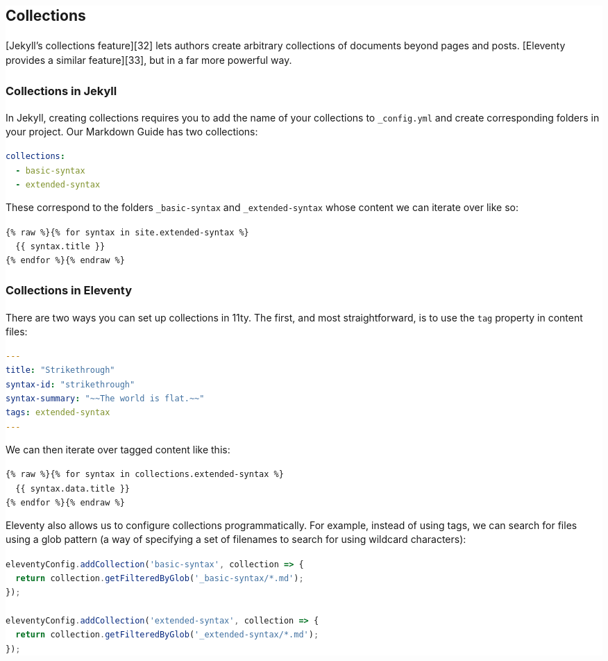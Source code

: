 ## Collections

[Jekyll’s collections feature][32] lets authors create arbitrary collections of documents beyond pages and posts. [Eleventy provides a similar feature][33], but in a far more powerful way.

### Collections in Jekyll

In Jekyll, creating collections requires you to add the name of your collections to `_config.yml` and create corresponding folders in your project. Our Markdown Guide has two collections:

```yaml
collections:
  - basic-syntax
  - extended-syntax
```

These correspond to the folders `_basic-syntax` and `_extended-syntax` whose content we can iterate over like so:

```liquid
{% raw %}{% for syntax in site.extended-syntax %}
  {{ syntax.title }}
{% endfor %}{% endraw %}
```

### Collections in Eleventy

There are two ways you can set up collections in 11ty. The first, and most straightforward, is to use the `tag` property in content files:

```yaml
---
title: "Strikethrough"
syntax-id: "strikethrough"
syntax-summary: "~~The world is flat.~~"
tags: extended-syntax
---
```

We can then iterate over tagged content like this:

```liquid
{% raw %}{% for syntax in collections.extended-syntax %}
  {{ syntax.data.title }}
{% endfor %}{% endraw %}
```

Eleventy also allows us to configure collections programmatically. For example, instead of using tags, we can search for files using a glob pattern (a way of specifying a set of filenames to search for using wildcard characters):

```js
eleventyConfig.addCollection('basic-syntax', collection => {
  return collection.getFilteredByGlob('_basic-syntax/*.md');
});

eleventyConfig.addCollection('extended-syntax', collection => {
  return collection.getFilteredByGlob('_extended-syntax/*.md');
});
```


[^1]: Information provided is correct as of Eleventy v0.6.0 and Jekyll v3.8.5
[1]: https://jamstack.org
[2]: https://movabletype.org
[3]: https://jekyllrb.com
[4]: https://24ways.org/2013/get-started-with-github-pages/
[5]: https://www.staticgen.com
[6]: https://www.zachleat.com
[7]: https://blog.codinghorror.com/the-principle-of-least-power/
[8]: https://www.11ty.io
[9]: https://github.com/11ty/eleventy/issues/56
[10]: https://www.markdownguide.org
[11]: https://github.com/mattcone/markdown-guide
[12]: https://nodejs.org
[13]: https://brew.sh
[14]: https://nodejs.org/en/download/
[15]: https://www.11ty.io/docs/ignores/
[16]: https://github.com/markdown-it/markdown-it
[17]: https://www.11ty.io/docs/languages/markdown/
[18]: https://github.com/11ty/eleventy/issues/137
[19]: https://www.11ty.io/docs/layouts/#layout-aliasing
[20]: https://www.11ty.io/docs/languages/#overriding-the-template-language
[21]: https://www.11ty.io/docs/data-global/
[22]: https://github.com/11ty/eleventy/issues/338
[23]: https://www.11ty.io/docs/pagination/
[24]: https://jekyllrb.com/docs/liquid/filters/
[25]: https://www.11ty.io/docs/filters/
[26]: https://developer.mozilla.org/en-US/docs/Web/JavaScript/Reference/Global_Objects/JSON/stringify
[27]: https://developer.mozilla.org/en-US/docs/Web/JavaScript/Reference/Global_Objects/Array/Reduce
[28]: https://jekyllrb.com/docs/liquid/tags/
[29]: https://github.com/harttle/liquidjs
[30]: https://help.shopify.com/en/themes/liquid/tags/theme-tags#include
[31]: https://www.11ty.io/docs/languages/liquid/
[32]: https://jekyllrb.com/docs/collections/
[33]: https://www.11ty.io/docs/collections/
[34]: https://developer.mozilla.org/en-US/docs/Web/JavaScript/Reference/Global_Objects/Array/sort
[35]: https://www.11ty.io/docs/collections/#collection-api-methods
[36]: https://www.11ty.io/docs/permalinks/
[37]: https://www.11ty.io/docs/data-template-dir/
[38]: https://www.11ty.io/docs/permalinks/#use-data-variables-in-permalink
[39]: https://www.11ty.io/docs/copy/
[40]: https://jekyllrb.com/docs/github-pages/
[41]: https://github.com/tschaub/gh-pages
[42]: https://blog.revathskumar.com/2014/07/publish-github-pages-using-git-submodules.html
[43]: https://travis-ci.com
[44]: https://circleci.com
[45]: https://www.netlify.com
[46]: https://firebase.google.com/products/hosting/
[47]: https://www.11ty.io/docs/#sites-using-eleventy